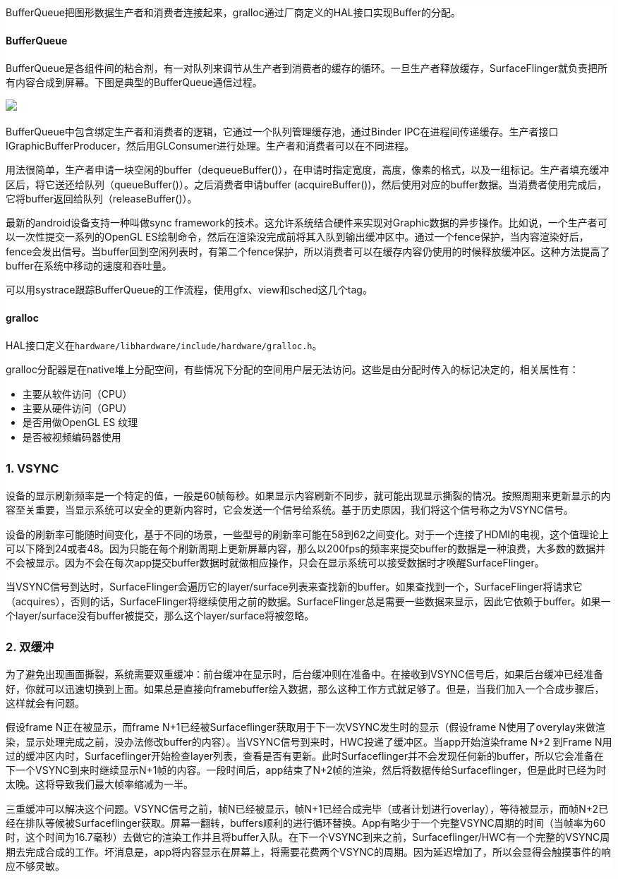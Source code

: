 BufferQueue把图形数据生产者和消费者连接起来，gralloc通过厂商定义的HAL接口实现Buffer的分配。

#### BufferQueue

BufferQueue是各组件间的粘合剂，有一对队列来调节从生产者到消费者的缓存的循环。一旦生产者释放缓存，SurfaceFlinger就负责把所有内容合成到屏幕。下图是典型的BufferQueue通信过程。

![](./bufferqueue.png)

BufferQueue中包含绑定生产者和消费者的逻辑，它通过一个队列管理缓存池，通过Binder IPC在进程间传递缓存。生产者接口IGraphicBufferProducer，然后用GLConsumer进行处理。生产者和消费者可以在不同进程。

用法很简单，生产者申请一块空闲的buffer（dequeueBuffer()），在申请时指定宽度，高度，像素的格式，以及一组标记。生产者填充缓冲区后，将它送还给队列（queueBuffer()）。之后消费者申请buffer (acquireBuffer())，然后使用对应的buffer数据。当消费者使用完成后，它将buffer返回给队列（releaseBuffer()）。

最新的android设备支持一种叫做sync framework的技术。这允许系统结合硬件来实现对Graphic数据的异步操作。比如说，一个生产者可以一次性提交一系列的OpenGL ES绘制命令，然后在渲染没完成前将其入队到输出缓冲区中。通过一个fence保护，当内容渲染好后，fence会发出信号。当buffer回到空闲列表时，有第二个fence保护，所以消费者可以在缓存内容仍使用的时候释放缓冲区。这种方法提高了buffer在系统中移动的速度和吞吐量。

可以用systrace跟踪BufferQueue的工作流程，使用gfx、view和sched这几个tag。

#### gralloc

HAL接口定义在`hardware/libhardware/include/hardware/gralloc.h`。

gralloc分配器是在native堆上分配空间，有些情况下分配的空间用户层无法访问。这些是由分配时传入的标记决定的，相关属性有：
- 主要从软件访问（CPU）
- 主要从硬件访问（GPU）
- 是否用做OpenGL ES 纹理
- 是否被视频编码器使用

### 1. VSYNC

设备的显示刷新频率是一个特定的值，一般是60帧每秒。如果显示内容刷新不同步，就可能出现显示撕裂的情况。按照周期来更新显示的内容至关重要，当显示系统可以安全的更新内容时，它会发送一个信号给系统。基于历史原因，我们将这个信号称之为VSYNC信号。

设备的刷新率可能随时间变化，基于不同的场景，一些型号的刷新率可能在58到62之间变化。对于一个连接了HDMI的电视，这个值理论上可以下降到24或者48。因为只能在每个刷新周期上更新屏幕内容，那么以200fps的频率来提交buffer的数据是一种浪费，大多数的数据并不会被显示。因为不会在每次app提交buffer数据时就做相应操作，只会在显示系统可以接受数据时才唤醒SurfaceFlinger。

当VSYNC信号到达时，SurfaceFlinger会遍历它的layer/surface列表来查找新的buffer。如果查找到一个，SurfaceFlinger将请求它（acquires），否则的话，SurfaceFlinger将继续使用之前的数据。SurfaceFlinger总是需要一些数据来显示，因此它依赖于buffer。如果一个layer/surface没有buffer被提交，那么这个layer/surface将被忽略。

### 2. 双缓冲

为了避免出现画面撕裂，系统需要双重缓冲：前台缓冲在显示时，后台缓冲则在准备中。在接收到VSYNC信号后，如果后台缓冲已经准备好，你就可以迅速切换到上面。如果总是直接向framebuffer绘入数据，那么这种工作方式就足够了。但是，当我们加入一个合成步骤后，这样就会有问题。

假设frame N正在被显示，而frame N+1已经被Surfaceflinger获取用于下一次VSYNC发生时的显示（假设frame N使用了overylay来做渲染，显示处理完成之前，没办法修改buffer的内容）。当VSYNC信号到来时，HWC投递了缓冲区。当app开始渲染frame N+2 到Frame N用过的缓冲区内时，Surfaceflinger开始检查layer列表，查看是否有更新。此时Surfaceflinger并不会发现任何新的buffer，所以它会准备在下一个VSYNC到来时继续显示N+1帧的内容。一段时间后，app结束了N+2帧的渲染，然后将数据传给Surfaceflinger，但是此时已经为时太晚。这将导致我们最大帧率缩减为一半。

三重缓冲可以解决这个问题。VSYNC信号之前，帧N已经被显示，帧N+1已经合成完毕（或者计划进行overlay），等待被显示，而帧N+2已经在排队等候被Surfaceflinger获取。屏幕一翻转，buffers顺利的进行循环替换。App有略少于一个完整VSYNC周期的时间（当帧率为60时，这个时间为16.7毫秒）去做它的渲染工作并且将buffer入队。在下一个VSYNC到来之前，Surfaceflinger/HWC有一个完整的VSYNC周期去完成合成的工作。坏消息是，app将内容显示在屏幕上，将需要花费两个VSYNC的周期。因为延迟增加了，所以会显得会触摸事件的响应不够灵敏。
